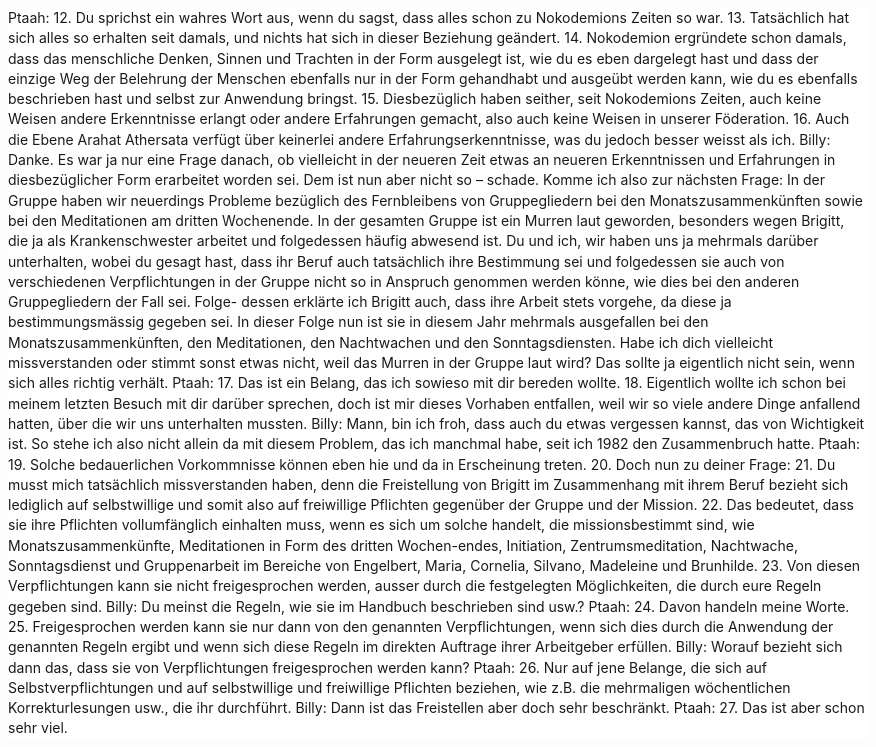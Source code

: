 Ptaah:
12. Du sprichst ein wahres Wort aus, wenn du sagst, dass alles schon zu Nokodemions Zeiten so war.
13. Tatsächlich hat sich alles so erhalten seit damals, und nichts hat sich in dieser Beziehung geändert.
14. Nokodemion ergründete schon damals, dass das menschliche Denken, Sinnen und Trachten in der Form ausgelegt ist, wie du es eben dargelegt hast und dass der einzige Weg der Belehrung der Menschen ebenfalls nur in der Form gehandhabt und ausgeübt werden kann, wie du es ebenfalls beschrieben hast und selbst zur Anwendung bringst.
15. Diesbezüglich haben seither, seit Nokodemions Zeiten, auch keine Weisen andere Erkenntnisse erlangt oder andere Erfahrungen gemacht, also auch keine Weisen in unserer Föderation.
16. Auch die Ebene Arahat Athersata verfügt über keinerlei andere Erfahrungserkenntnisse, was du jedoch besser weisst als ich.
Billy:
Danke. Es war ja nur eine Frage danach, ob vielleicht in der neueren Zeit etwas an neueren Erkenntnissen und Erfahrungen in diesbezüglicher Form erarbeitet worden sei. Dem ist nun aber nicht so – schade. Komme ich also zur nächsten Frage: In der Gruppe haben wir neuerdings Probleme bezüglich des Fernbleibens von Gruppegliedern bei den Monatszusammenkünften sowie bei den Meditationen am dritten Wochenende. In der gesamten Gruppe ist ein Murren laut geworden, besonders wegen Brigitt, die ja als Krankenschwester arbeitet und folgedessen häufig abwesend ist. Du und ich, wir haben uns ja mehrmals darüber unterhalten, wobei du gesagt hast, dass ihr Beruf auch tatsächlich ihre Bestimmung sei und folgedessen sie auch von verschiedenen Verpflichtungen in der Gruppe nicht so in Anspruch genommen werden könne, wie dies bei den anderen Gruppegliedern der Fall sei. Folge- dessen erklärte ich Brigitt auch, dass ihre Arbeit stets vorgehe, da diese ja bestimmungsmässig gegeben sei. In dieser Folge nun ist sie in diesem Jahr mehrmals ausgefallen bei den Monatszusammenkünften, den Meditationen, den Nachtwachen und den Sonntagsdiensten. Habe ich dich vielleicht missverstanden oder stimmt sonst etwas nicht, weil das Murren in der Gruppe laut wird? Das sollte ja eigentlich nicht sein, wenn sich alles richtig verhält.
Ptaah:
17. Das ist ein Belang, das ich sowieso mit dir bereden wollte.
18. Eigentlich wollte ich schon bei meinem letzten Besuch mit dir darüber sprechen, doch ist mir dieses Vorhaben entfallen, weil wir so viele andere Dinge anfallend hatten, über die wir uns unterhalten mussten.
Billy:
Mann, bin ich froh, dass auch du etwas vergessen kannst, das von Wichtigkeit ist. So stehe ich also nicht allein da mit diesem Problem, das ich manchmal habe, seit ich 1982 den Zusammenbruch hatte.
Ptaah:
19. Solche bedauerlichen Vorkommnisse können eben hie und da in Erscheinung treten.
20. Doch nun zu deiner Frage:
21. Du musst mich tatsächlich missverstanden haben, denn die Freistellung von Brigitt im Zusammenhang mit ihrem Beruf bezieht sich lediglich auf selbstwillige und somit also auf freiwillige Pflichten gegenüber der Gruppe und der Mission.
22. Das bedeutet, dass sie ihre Pflichten vollumfänglich einhalten muss, wenn es sich um solche handelt, die missionsbestimmt sind, wie Monatszusammenkünfte, Meditationen in Form des dritten Wochen-endes, Initiation, Zentrumsmeditation, Nachtwache, Sonntagsdienst und Gruppenarbeit im Bereiche von Engelbert, Maria, Cornelia, Silvano, Madeleine und Brunhilde.
23. Von diesen Verpflichtungen kann sie nicht freigesprochen werden, ausser durch die festgelegten Möglichkeiten, die durch eure Regeln gegeben sind.
Billy:
Du meinst die Regeln, wie sie im Handbuch beschrieben sind usw.?
Ptaah:
24. Davon handeln meine Worte.
25. Freigesprochen werden kann sie nur dann von den genannten Verpflichtungen, wenn sich dies durch die Anwendung der genannten Regeln ergibt und wenn sich diese Regeln im direkten Auftrage ihrer Arbeitgeber erfüllen.
Billy:
Worauf bezieht sich dann das, dass sie von Verpflichtungen freigesprochen werden kann?
Ptaah:
26. Nur auf jene Belange, die sich auf Selbstverpflichtungen und auf selbstwillige und freiwillige Pflichten beziehen, wie z.B. die mehrmaligen wöchentlichen Korrekturlesungen usw., die ihr durchführt.
Billy:
Dann ist das Freistellen aber doch sehr beschränkt.
Ptaah:
27. Das ist aber schon sehr viel.